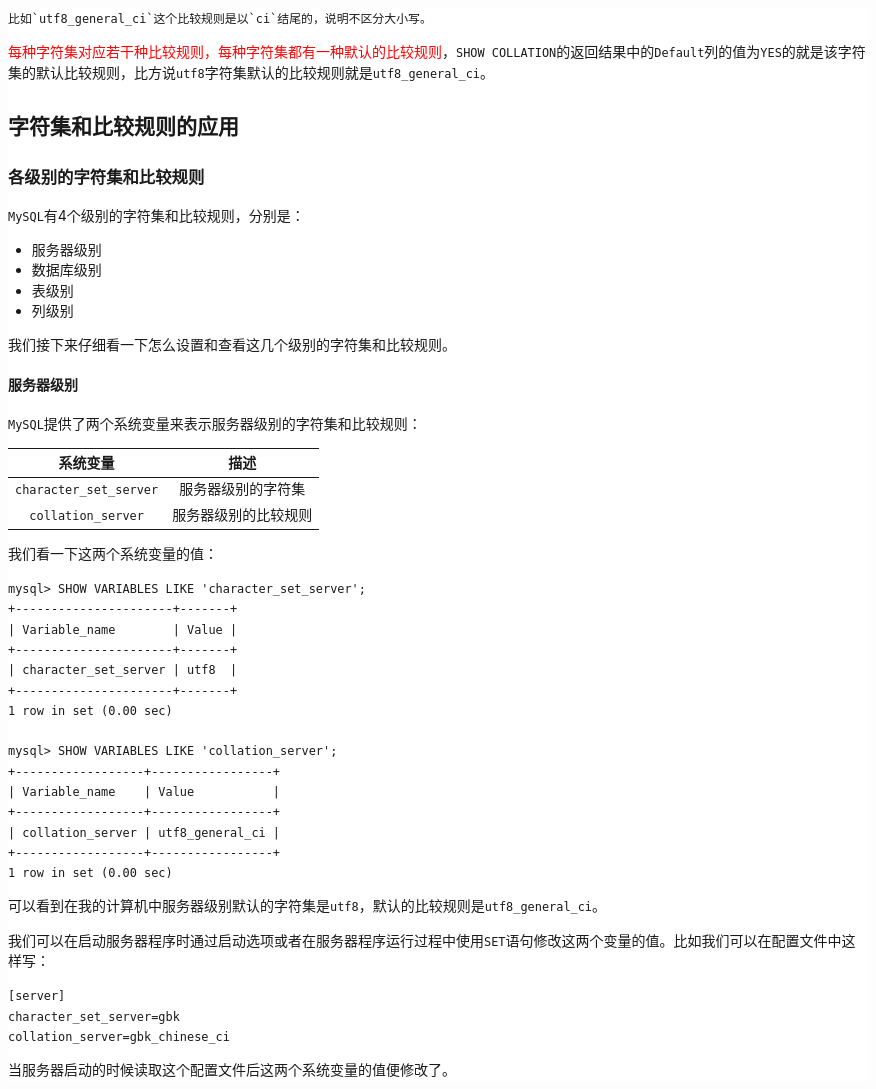     比如`utf8_general_ci`这个比较规则是以`ci`结尾的，说明不区分大小写。
    
<span style="color:red">每种字符集对应若干种比较规则，每种字符集都有一种默认的比较规则</span>，`SHOW COLLATION`的返回结果中的`Default`列的值为`YES`的就是该字符集的默认比较规则，比方说`utf8`字符集默认的比较规则就是`utf8_general_ci`。

## 字符集和比较规则的应用

### 各级别的字符集和比较规则
`MySQL`有4个级别的字符集和比较规则，分别是：

- 服务器级别
- 数据库级别
- 表级别
- 列级别


我们接下来仔细看一下怎么设置和查看这几个级别的字符集和比较规则。

#### 服务器级别
`MySQL`提供了两个系统变量来表示服务器级别的字符集和比较规则：

|系统变量|描述|
|:--:|:--:|
|`character_set_server`|服务器级别的字符集|
|`collation_server`|服务器级别的比较规则|

我们看一下这两个系统变量的值：
```
mysql> SHOW VARIABLES LIKE 'character_set_server';
+----------------------+-------+
| Variable_name        | Value |
+----------------------+-------+
| character_set_server | utf8  |
+----------------------+-------+
1 row in set (0.00 sec)

mysql> SHOW VARIABLES LIKE 'collation_server';
+------------------+-----------------+
| Variable_name    | Value           |
+------------------+-----------------+
| collation_server | utf8_general_ci |
+------------------+-----------------+
1 row in set (0.00 sec)

```
可以看到在我的计算机中服务器级别默认的字符集是`utf8`，默认的比较规则是`utf8_general_ci`。

我们可以在启动服务器程序时通过启动选项或者在服务器程序运行过程中使用`SET`语句修改这两个变量的值。比如我们可以在配置文件中这样写：
```
[server]
character_set_server=gbk
collation_server=gbk_chinese_ci
```
当服务器启动的时候读取这个配置文件后这两个系统变量的值便修改了。
    